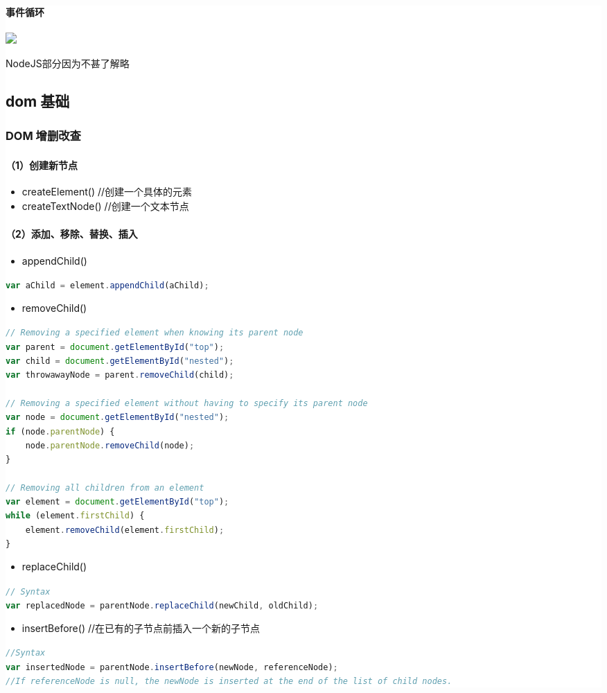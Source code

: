#### 事件循环

![](http://7xkpdt.com1.z0.glb.clouddn.com/6f1f7bc71e88e17f1b828d75fff797c2.png)

NodeJS部分因为不甚了解略

## dom 基础
### DOM 增删改查
#### （1）创建新节点
- createElement()   //创建一个具体的元素
- createTextNode()   //创建一个文本节点

#### （2）添加、移除、替换、插入
- appendChild()

```js
var aChild = element.appendChild(aChild);
```
- removeChild()

```js
// Removing a specified element when knowing its parent node
var parent = document.getElementById("top");
var child = document.getElementById("nested");
var throwawayNode = parent.removeChild(child);

// Removing a specified element without having to specify its parent node
var node = document.getElementById("nested");
if (node.parentNode) {
    node.parentNode.removeChild(node);
}

// Removing all children from an element
var element = document.getElementById("top");
while (element.firstChild) {
    element.removeChild(element.firstChild);
}

```

- replaceChild()

```js
// Syntax
var replacedNode = parentNode.replaceChild(newChild, oldChild);
```

- insertBefore() //在已有的子节点前插入一个新的子节点

```js
//Syntax
var insertedNode = parentNode.insertBefore(newNode, referenceNode);
//If referenceNode is null, the newNode is inserted at the end of the list of child nodes.
```

